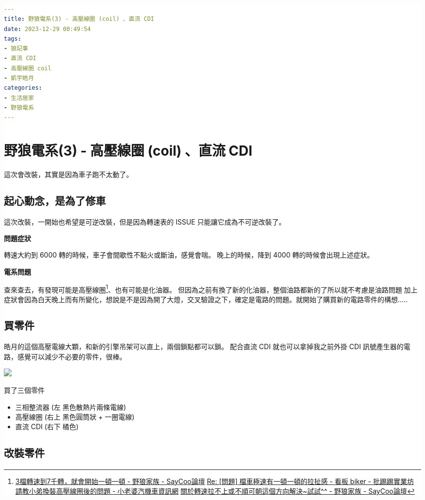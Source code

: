 ```yaml
---
title: 野狼電系(3) - 高壓線圈 (coil) 、直流 CDI
date: 2023-12-29 00:49:54
tags:
- 狼記事
- 直流 CDI
- 高壓線圈 coil
- 凱宇皓月
categories:
- 生活居家
- 野狼電系
---
```

# 野狼電系(3) - 高壓線圈 (coil) 、直流 CDI

這次會改裝，其實是因為車子跑不太動了。

## 起心動念，是為了修車

這次改裝，一開始也希望是可逆改裝，但是因為轉速表的 ISSUE 只能讓它成為不可逆改裝了。

**問題症狀**

轉速大約到 6000 轉的時候，車子會間歇性不點火或斷油，感覺會喘。
晚上的時候，降到 4000 轉的時候會出現上述症狀。

**電系問題**

查來查去，有發現可能是高壓線圈[^一頓一頓]、也有可能是化油器。
但因為之前有換了新的化油器，整個油路都新的了所以就不考慮是油路問題
加上症狀會因為白天晚上而有所變化，想說是不是因為開了大燈，交叉驗證之下，確定是電路的問題。就開始了購買新的電路零件的構想.....


[^一頓一頓]: [3檔轉速到7千轉，就會開始一頓一頓 - 野狼家族 - SayCoo論壇](https://family.saycoo.com/forum.php?mod=viewthread&tid=97512&page=1#pid286541284)
[Re: [問題] 檔車極速有一頓一頓的拉扯感 - 看板 biker - 批踢踢實業坊](https://www.ptt.cc/bbs/biker/M.1491914758.A.720.html)
[請教小弟換裝高壓線圈後的問題 - 小老婆汽機車資訊網](https://forum.jorsindo.com/thread-2224158-1-1.html)
[關於轉速拉不上或不順可朝這個方向解決~試試^^ - 野狼家族 - SayCoo論壇](https://bbs.saycoo.com/thread-278426-1-1.html)

## 買零件

皓月的這個高壓電線大顆，和新的引擎吊架可以直上，兩個鎖點都可以鎖。
配合直流 CDI 就也可以拿掉我之前外掛 CDI 訊號產生器的電路，感覺可以減少不必要的零件，很棒。

![](https://i.imgur.com/bhb7MdT.png)

買了三個零件

- 三相整流器 (左 黑色散熱片兩條電線)
- 高壓線圈 (右上 黑色圓筒狀 + 一圈電線)
- 直流 CDI (右下 橘色)

## 改裝零件


[^三相發電接線]: [野狼三相發電，電路接線圖 - 《Chris 技術筆記》](https://dwatow.github.io/2021/09-05-bike/three-phase-generation/)
[^轉接線做法]: [野狼傳奇 三環表 三表狼 PA12B KDU CDI轉接線，電源腳煞車燈開關，直上品。 | 露天市集 | 全台最大的網路購物市集](https://www.ruten.com.tw/item/show?21824175975685)
[^電路全圖]: [學摸索電路系統 - 野狼家族 - SayCoo論壇](https://family.saycoo.com/forum.php?mod=redirect&goto=findpost&ptid=290102&pid=289467924)
[^dccdi1]: [野狼改上直流點火CDI - 小老婆汽機車資訊網](https://forum.jorsindo.com/forum.php?mod=redirect&goto=findpost&ptid=2294459&pid=3884529)
[^dccdi2]: [改玩直流點火後........ - 野狼家族 - SayCoo論壇](https://family.saycoo.com/forum.php?mod=viewthread&tid=278966&page=1#pid289357061)
[^空火行程]: [凱宇皓月 K.U.Motor: 化油器匹配與調整基本攻略(112.11.28更新), 排氣管放炮!?, 2.2 為什麼會有未燃燒的油氣排出?](https://ku-motor.blogspot.com/2022/04/blog-post.html) 